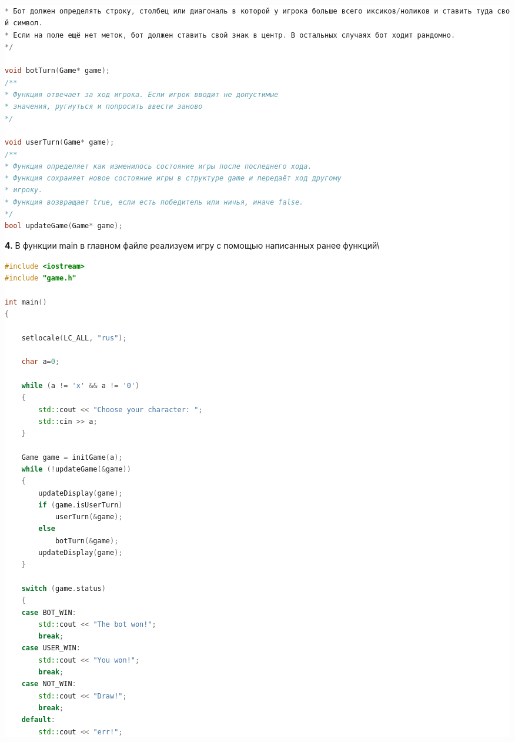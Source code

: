 ```c++
* Бот должен определять строку, столбец или диагональ в которой у игрока больше всего иксиков/ноликов и ставить туда свой символ.
* Если на поле ещё нет меток, бот должен ставить свой знак в центр. В остальных случаях бот ходит рандомно.
*/

void botTurn(Game* game);
/**
* Функция отвечает за ход игрока. Если игрок вводит не допустимые
* значения, ругнуться и попросить ввести заново
*/

void userTurn(Game* game);
/**
* Функция определяет как изменилось состояние игры после последнего хода.
* Функция сохраняет новое состояние игры в структуре game и передаёт ход другому
* игроку.
* Функция возвращает true, если есть победитель или ничья, иначе false.
*/
bool updateGame(Game* game);
```
**4\.** В функции main в главном файле реализуем игру с помощью написанных ранее функций\

```c++
#include <iostream>
#include "game.h"

int main()
{

	setlocale(LC_ALL, "rus");

	char a=0;

	while (a != 'x' && a != '0')
	{
		std::cout << "Choose your character: ";
		std::cin >> a;
	}

	Game game = initGame(a);
	while (!updateGame(&game))
	{
		updateDisplay(game);
		if (game.isUserTurn)
			userTurn(&game);
		else
			botTurn(&game);
		updateDisplay(game);
	}

	switch (game.status)
	{
	case BOT_WIN: 
		std::cout << "The bot won!";
		break;
	case USER_WIN:
		std::cout << "You won!";
		break;
	case NOT_WIN:
		std::cout << "Draw!";
		break;
	default:
		std::cout << "err!";
```
